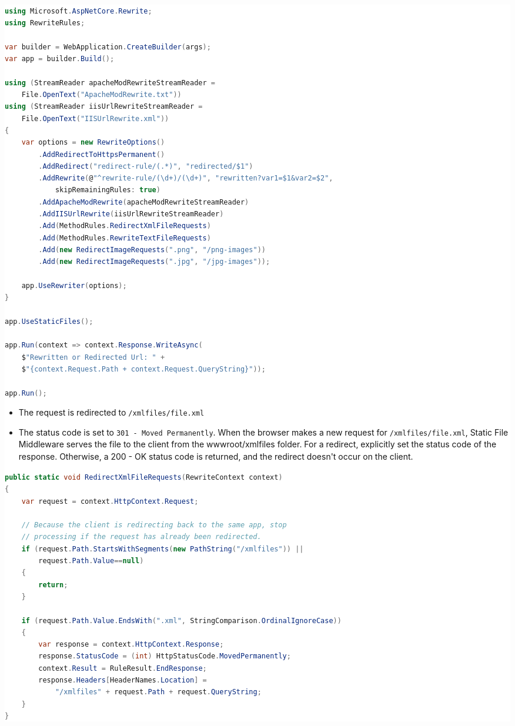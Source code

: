 ```csharp
using Microsoft.AspNetCore.Rewrite;
using RewriteRules;

var builder = WebApplication.CreateBuilder(args);
var app = builder.Build();

using (StreamReader apacheModRewriteStreamReader =
    File.OpenText("ApacheModRewrite.txt"))
using (StreamReader iisUrlRewriteStreamReader =
    File.OpenText("IISUrlRewrite.xml"))
{
    var options = new RewriteOptions()
        .AddRedirectToHttpsPermanent()
        .AddRedirect("redirect-rule/(.*)", "redirected/$1")
        .AddRewrite(@"^rewrite-rule/(\d+)/(\d+)", "rewritten?var1=$1&var2=$2",
            skipRemainingRules: true)
        .AddApacheModRewrite(apacheModRewriteStreamReader)
        .AddIISUrlRewrite(iisUrlRewriteStreamReader)
        .Add(MethodRules.RedirectXmlFileRequests)
        .Add(MethodRules.RewriteTextFileRequests)
        .Add(new RedirectImageRequests(".png", "/png-images"))
        .Add(new RedirectImageRequests(".jpg", "/jpg-images"));

    app.UseRewriter(options);
}

app.UseStaticFiles();

app.Run(context => context.Response.WriteAsync(
    $"Rewritten or Redirected Url: " +
    $"{context.Request.Path + context.Request.QueryString}"));

app.Run();
```

 - The request is redirected to ```/xmlfiles/file.xml```

 - The status code is set to ```301 - Moved Permanently```. When the browser makes a new request for ```/xmlfiles/file.xml```, Static File Middleware serves the file to the client from the wwwroot/xmlfiles folder. For a redirect, explicitly set the status code of the response. Otherwise, a 200 - OK status code is returned, and the redirect doesn't occur on the client.

```csharp
public static void RedirectXmlFileRequests(RewriteContext context)
{
    var request = context.HttpContext.Request;

    // Because the client is redirecting back to the same app, stop 
    // processing if the request has already been redirected.
    if (request.Path.StartsWithSegments(new PathString("/xmlfiles")) ||
        request.Path.Value==null)
    {
        return;
    }

    if (request.Path.Value.EndsWith(".xml", StringComparison.OrdinalIgnoreCase))
    {
        var response = context.HttpContext.Response;
        response.StatusCode = (int) HttpStatusCode.MovedPermanently;
        context.Result = RuleResult.EndResponse;
        response.Headers[HeaderNames.Location] = 
            "/xmlfiles" + request.Path + request.QueryString;
    }
}
```